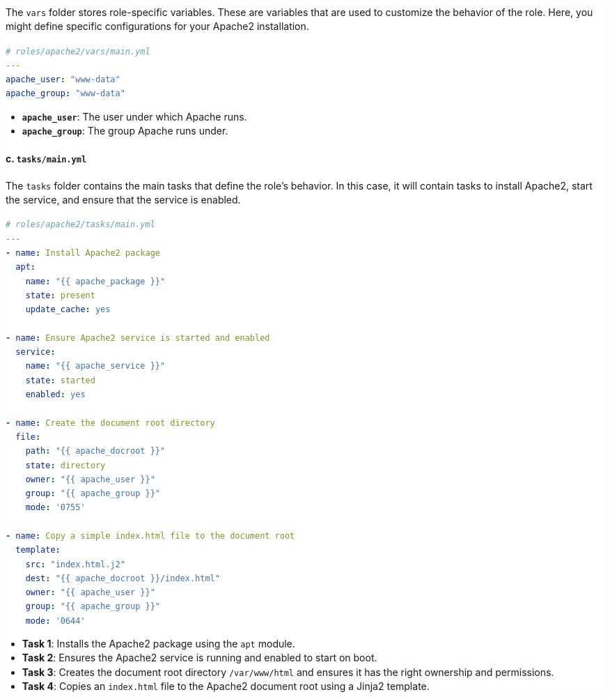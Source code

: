 The `vars` folder stores role-specific variables. These are variables that are used to customize the behavior of the role. Here, you might define specific configurations for your Apache2 installation.

```yaml
# roles/apache2/vars/main.yml
---
apache_user: "www-data"
apache_group: "www-data"
```

- **`apache_user`**: The user under which Apache runs.
- **`apache_group`**: The group Apache runs under.

#### **c. `tasks/main.yml`**

The `tasks` folder contains the main tasks that define the role’s behavior. In this case, it will contain tasks to install Apache2, start the service, and ensure that the service is enabled.

```yaml
# roles/apache2/tasks/main.yml
---
- name: Install Apache2 package
  apt:
    name: "{{ apache_package }}"
    state: present
    update_cache: yes

- name: Ensure Apache2 service is started and enabled
  service:
    name: "{{ apache_service }}"
    state: started
    enabled: yes

- name: Create the document root directory
  file:
    path: "{{ apache_docroot }}"
    state: directory
    owner: "{{ apache_user }}"
    group: "{{ apache_group }}"
    mode: '0755'

- name: Copy a simple index.html file to the document root
  template:
    src: "index.html.j2"
    dest: "{{ apache_docroot }}/index.html"
    owner: "{{ apache_user }}"
    group: "{{ apache_group }}"
    mode: '0644'
```

- **Task 1**: Installs the Apache2 package using the `apt` module.
- **Task 2**: Ensures the Apache2 service is running and enabled to start on boot.
- **Task 3**: Creates the document root directory `/var/www/html` and ensures it has the right ownership and permissions.
- **Task 4**: Copies an `index.html` file to the Apache2 document root using a Jinja2 template.
